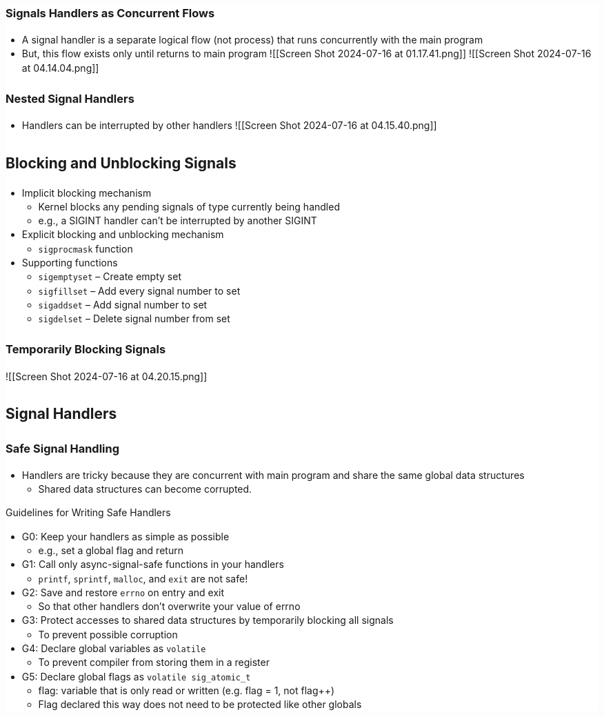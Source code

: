 ### Signals Handlers as Concurrent Flows

- A signal handler is a separate logical flow (not process) that runs concurrently with the main program 
- But, this flow exists only until returns to main program
![[Screen Shot 2024-07-16 at 01.17.41.png]]
![[Screen Shot 2024-07-16 at 04.14.04.png]]
### Nested Signal Handlers

- Handlers can be interrupted by other handlers
![[Screen Shot 2024-07-16 at 04.15.40.png]]
## Blocking and Unblocking Signals

- Implicit blocking mechanism 
	- Kernel blocks any pending signals of type currently being handled 
	- e.g., a SIGINT handler can’t be interrupted by another SIGINT 
- Explicit blocking and unblocking mechanism 
	- `sigprocmask` function 
- Supporting functions 
	- `sigemptyset` – Create empty set 
	- `sigfillset` – Add every signal number to set 
	- `sigaddset` – Add signal number to set 
	- `sigdelset` – Delete signal number from set

### Temporarily Blocking Signals
![[Screen Shot 2024-07-16 at 04.20.15.png]]
## Signal Handlers
### Safe Signal Handling

- Handlers are tricky because they are concurrent with main program and share the same global data structures 
	- Shared data structures can become corrupted.

Guidelines for Writing Safe Handlers
- G0: Keep your handlers as simple as possible 
	- e.g., set a global flag and return 
- G1: Call only async-signal-safe functions in your handlers 
	- `printf`, `sprintf`, `malloc`, and `exit` are not safe! 
- G2: Save and restore `errno` on entry and exit 
	- So that other handlers don’t overwrite your value of errno 
- G3: Protect accesses to shared data structures by temporarily blocking all signals 
	- To prevent possible corruption 
- G4: Declare global variables as `volatile` 
	- To prevent compiler from storing them in a register 
- G5: Declare global flags as `volatile sig_atomic_t` 
	- flag: variable that is only read or written (e.g. flag = 1, not flag++) 
	- Flag declared this way does not need to be protected like other globals
